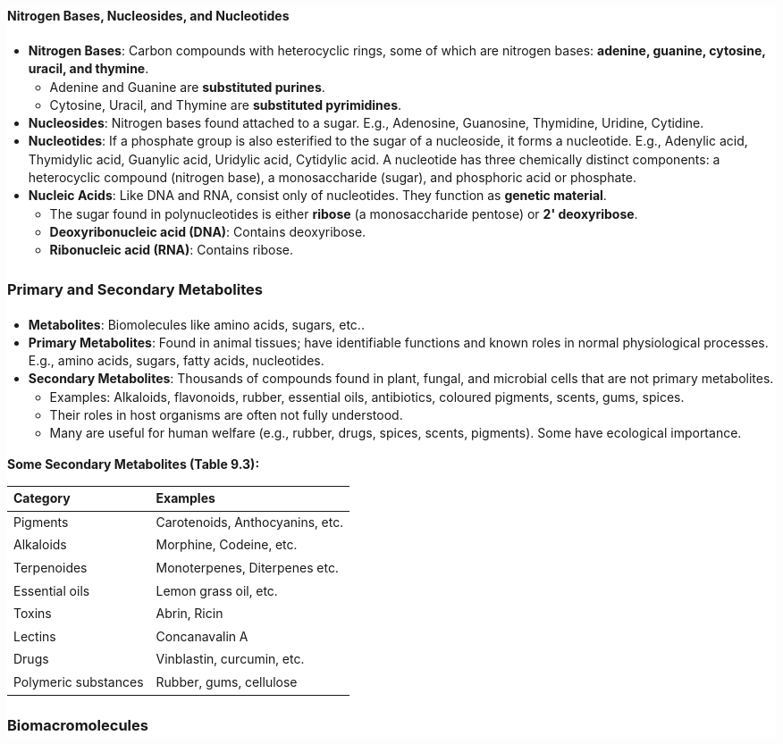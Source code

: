 #### Nitrogen Bases, Nucleosides, and Nucleotides

- **Nitrogen Bases**: Carbon compounds with heterocyclic rings, some of which are nitrogen bases: **adenine, guanine, cytosine, uracil, and thymine**.
     - Adenine and Guanine are **substituted purines**.
     - Cytosine, Uracil, and Thymine are **substituted pyrimidines**.
- **Nucleosides**: Nitrogen bases found attached to a sugar. E.g., Adenosine, Guanosine, Thymidine, Uridine, Cytidine.
- **Nucleotides**: If a phosphate group is also esterified to the sugar of a nucleoside, it forms a nucleotide. E.g., Adenylic acid, Thymidylic acid, Guanylic acid, Uridylic acid, Cytidylic acid. A nucleotide has three chemically distinct components: a heterocyclic compound (nitrogen base), a monosaccharide (sugar), and phosphoric acid or phosphate.
- **Nucleic Acids**: Like DNA and RNA, consist only of nucleotides. They function as **genetic material**.
     - The sugar found in polynucleotides is either **ribose** (a monosaccharide pentose) or **2' deoxyribose**.
     - **Deoxyribonucleic acid (DNA)**: Contains deoxyribose.
     - **Ribonucleic acid (RNA)**: Contains ribose.

### Primary and Secondary Metabolites

- **Metabolites**: Biomolecules like amino acids, sugars, etc..
- **Primary Metabolites**: Found in animal tissues; have identifiable functions and known roles in normal physiological processes. E.g., amino acids, sugars, fatty acids, nucleotides.
- **Secondary Metabolites**: Thousands of compounds found in plant, fungal, and microbial cells that are not primary metabolites.
     - Examples: Alkaloids, flavonoids, rubber, essential oils, antibiotics, coloured pigments, scents, gums, spices.
     - Their roles in host organisms are often not fully understood.
     - Many are useful for human welfare (e.g., rubber, drugs, spices, scents, pigments). Some have ecological importance.

**Some Secondary Metabolites (Table 9.3):**

| Category             | Examples                        |
| :------------------- | :------------------------------ |
| Pigments             | Carotenoids, Anthocyanins, etc. |
| Alkaloids            | Morphine, Codeine, etc.         |
| Terpenoides          | Monoterpenes, Diterpenes etc.   |
| Essential oils       | Lemon grass oil, etc.           |
| Toxins               | Abrin, Ricin                    |
| Lectins              | Concanavalin A                  |
| Drugs                | Vinblastin, curcumin, etc.      |
| Polymeric substances | Rubber, gums, cellulose         |

### Biomacromolecules
